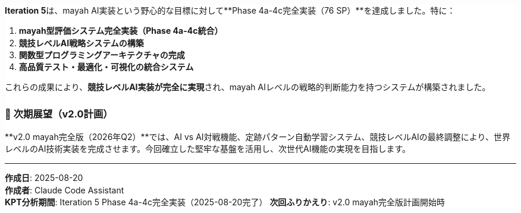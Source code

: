 **Iteration 5**は、mayah AI実装という野心的な目標に対して**Phase 4a-4c完全実装（76 SP）**を達成しました。特に：

1. **mayah型評価システム完全実装（Phase 4a-4c統合）**
2. **競技レベルAI戦略システムの構築**  
3. **関数型プログラミングアーキテクチャの完成**
4. **高品質テスト・最適化・可視化の統合システム**

これらの成果により、**競技レベルAI実装が完全に実現**され、mayah AIレベルの戦略的判断能力を持つシステムが構築されました。

### 🚀 次期展望（v2.0計画）

**v2.0 mayah完全版（2026年Q2）**では、AI vs AI対戦機能、定跡パターン自動学習システム、競技レベルAIの最終調整により、世界レベルのAI技術実装を完成させます。今回確立した堅牢な基盤を活用し、次世代AI機能の実現を目指します。

---

**作成日**: 2025-08-20  
**作成者**: Claude Code Assistant  
**KPT分析期間**: Iteration 5 Phase 4a-4c完全実装（2025-08-20完了）
**次回ふりかえり**: v2.0 mayah完全版計画開始時